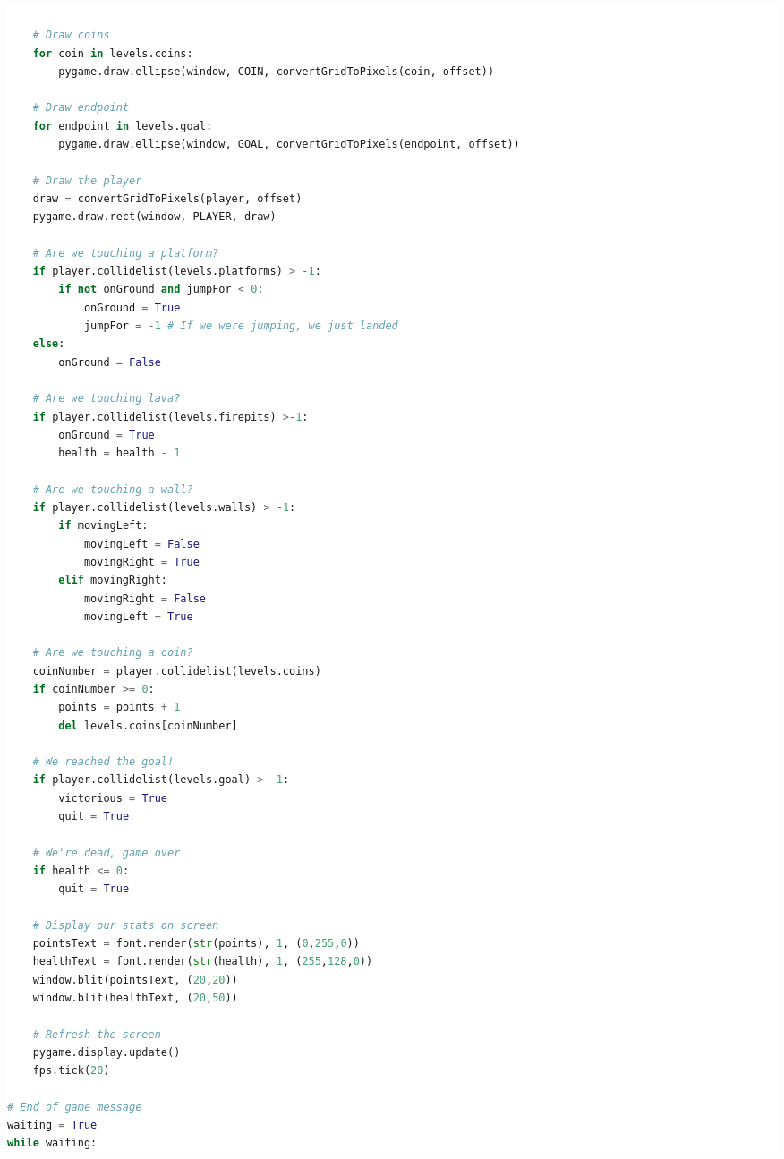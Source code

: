 ```python

    # Draw coins
    for coin in levels.coins:
        pygame.draw.ellipse(window, COIN, convertGridToPixels(coin, offset))

    # Draw endpoint
    for endpoint in levels.goal:
        pygame.draw.ellipse(window, GOAL, convertGridToPixels(endpoint, offset))

    # Draw the player
    draw = convertGridToPixels(player, offset)
    pygame.draw.rect(window, PLAYER, draw)

    # Are we touching a platform?
    if player.collidelist(levels.platforms) > -1:
        if not onGround and jumpFor < 0:
            onGround = True
            jumpFor = -1 # If we were jumping, we just landed
    else:
        onGround = False

    # Are we touching lava?
    if player.collidelist(levels.firepits) >-1:
        onGround = True
        health = health - 1

    # Are we touching a wall?
    if player.collidelist(levels.walls) > -1:
        if movingLeft:
            movingLeft = False
            movingRight = True
        elif movingRight:
            movingRight = False
            movingLeft = True

    # Are we touching a coin?
    coinNumber = player.collidelist(levels.coins)
    if coinNumber >= 0:
        points = points + 1
        del levels.coins[coinNumber]

    # We reached the goal!
    if player.collidelist(levels.goal) > -1:
        victorious = True
        quit = True

    # We're dead, game over
    if health <= 0:
        quit = True

    # Display our stats on screen
    pointsText = font.render(str(points), 1, (0,255,0))
    healthText = font.render(str(health), 1, (255,128,0))
    window.blit(pointsText, (20,20))
    window.blit(healthText, (20,50))

    # Refresh the screen
    pygame.display.update()
    fps.tick(20)

# End of game message
waiting = True
while waiting:
```